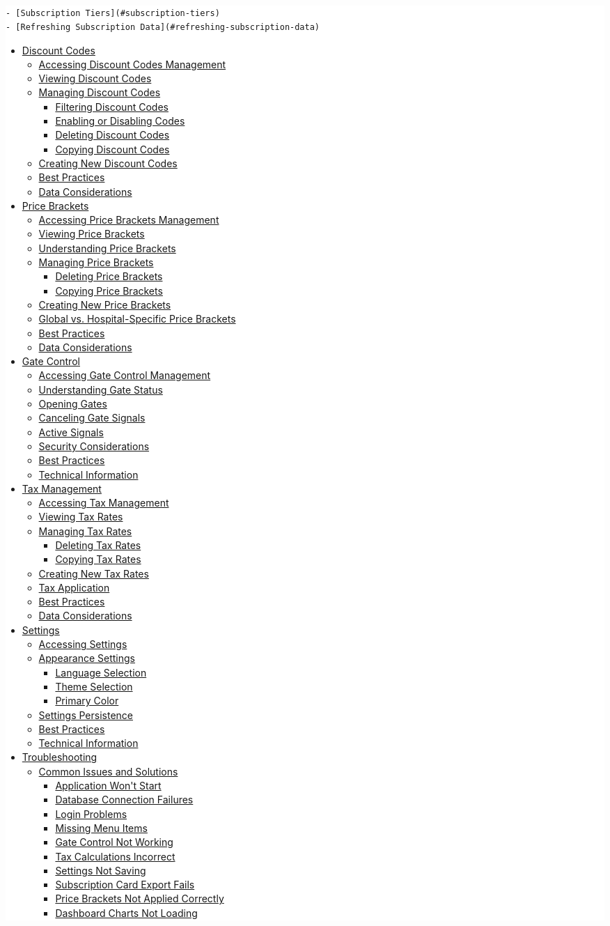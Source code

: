     - [Subscription Tiers](#subscription-tiers)
    - [Refreshing Subscription Data](#refreshing-subscription-data)
  - [Discount Codes](#discount-codes)
    - [Accessing Discount Codes Management](#accessing-discount-codes-management)
    - [Viewing Discount Codes](#viewing-discount-codes)
    - [Managing Discount Codes](#managing-discount-codes)
      - [Filtering Discount Codes](#filtering-discount-codes)
      - [Enabling or Disabling Codes](#enabling-or-disabling-codes)
      - [Deleting Discount Codes](#deleting-discount-codes)
      - [Copying Discount Codes](#copying-discount-codes)
    - [Creating New Discount Codes](#creating-new-discount-codes)
    - [Best Practices](#best-practices-3)
    - [Data Considerations](#data-considerations-3)
  - [Price Brackets](#price-brackets)
    - [Accessing Price Brackets Management](#accessing-price-brackets-management)
    - [Viewing Price Brackets](#viewing-price-brackets)
    - [Understanding Price Brackets](#understanding-price-brackets)
    - [Managing Price Brackets](#managing-price-brackets)
      - [Deleting Price Brackets](#deleting-price-brackets)
      - [Copying Price Brackets](#copying-price-brackets)
    - [Creating New Price Brackets](#creating-new-price-brackets)
    - [Global vs. Hospital-Specific Price Brackets](#global-vs-hospital-specific-price-brackets)
    - [Best Practices](#best-practices-4)
    - [Data Considerations](#data-considerations-4)
  - [Gate Control](#gate-control)
    - [Accessing Gate Control Management](#accessing-gate-control-management)
    - [Understanding Gate Status](#understanding-gate-status)
    - [Opening Gates](#opening-gates)
    - [Canceling Gate Signals](#canceling-gate-signals)
    - [Active Signals](#active-signals)
    - [Security Considerations](#security-considerations)
    - [Best Practices](#best-practices-5)
    - [Technical Information](#technical-information)
  - [Tax Management](#tax-management)
    - [Accessing Tax Management](#accessing-tax-management)
    - [Viewing Tax Rates](#viewing-tax-rates)
    - [Managing Tax Rates](#managing-tax-rates)
      - [Deleting Tax Rates](#deleting-tax-rates)
      - [Copying Tax Rates](#copying-tax-rates)
    - [Creating New Tax Rates](#creating-new-tax-rates)
    - [Tax Application](#tax-application)
    - [Best Practices](#best-practices-6)
    - [Data Considerations](#data-considerations-5)
  - [Settings](#settings)
    - [Accessing Settings](#accessing-settings)
    - [Appearance Settings](#appearance-settings)
      - [Language Selection](#language-selection)
      - [Theme Selection](#theme-selection)
      - [Primary Color](#primary-color)
    - [Settings Persistence](#settings-persistence)
    - [Best Practices](#best-practices-7)
    - [Technical Information](#technical-information-1)
  - [Troubleshooting](#troubleshooting)
    - [Common Issues and Solutions](#common-issues-and-solutions)
      - [Application Won't Start](#application-wont-start)
      - [Database Connection Failures](#database-connection-failures)
      - [Login Problems](#login-problems)
      - [Missing Menu Items](#missing-menu-items)
      - [Gate Control Not Working](#gate-control-not-working)
      - [Tax Calculations Incorrect](#tax-calculations-incorrect)
      - [Settings Not Saving](#settings-not-saving)
      - [Subscription Card Export Fails](#subscription-card-export-fails)
      - [Price Brackets Not Applied Correctly](#price-brackets-not-applied-correctly)
      - [Dashboard Charts Not Loading](#dashboard-charts-not-loading)